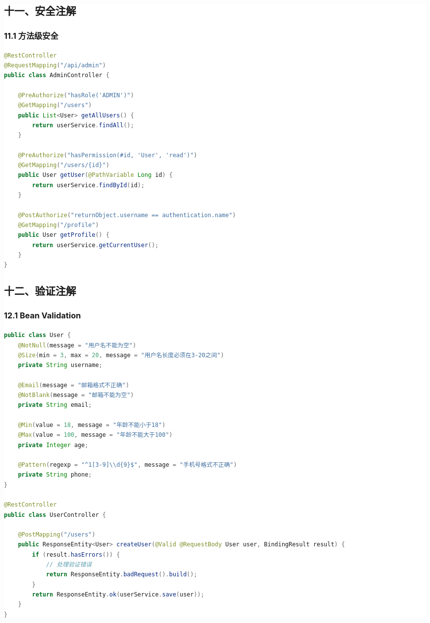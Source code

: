 ## 十一、安全注解

### 11.1 方法级安全

```java
@RestController
@RequestMapping("/api/admin")
public class AdminController {
    
    @PreAuthorize("hasRole('ADMIN')")
    @GetMapping("/users")
    public List<User> getAllUsers() {
        return userService.findAll();
    }
    
    @PreAuthorize("hasPermission(#id, 'User', 'read')")
    @GetMapping("/users/{id}")
    public User getUser(@PathVariable Long id) {
        return userService.findById(id);
    }
    
    @PostAuthorize("returnObject.username == authentication.name")
    @GetMapping("/profile")
    public User getProfile() {
        return userService.getCurrentUser();
    }
}
```

## 十二、验证注解

### 12.1 Bean Validation

```java
public class User {
    @NotNull(message = "用户名不能为空")
    @Size(min = 3, max = 20, message = "用户名长度必须在3-20之间")
    private String username;
    
    @Email(message = "邮箱格式不正确")
    @NotBlank(message = "邮箱不能为空")
    private String email;
    
    @Min(value = 18, message = "年龄不能小于18")
    @Max(value = 100, message = "年龄不能大于100")
    private Integer age;
    
    @Pattern(regexp = "^1[3-9]\\d{9}$", message = "手机号格式不正确")
    private String phone;
}

@RestController
public class UserController {
    
    @PostMapping("/users")
    public ResponseEntity<User> createUser(@Valid @RequestBody User user, BindingResult result) {
        if (result.hasErrors()) {
            // 处理验证错误
            return ResponseEntity.badRequest().build();
        }
        return ResponseEntity.ok(userService.save(user));
    }
}
```